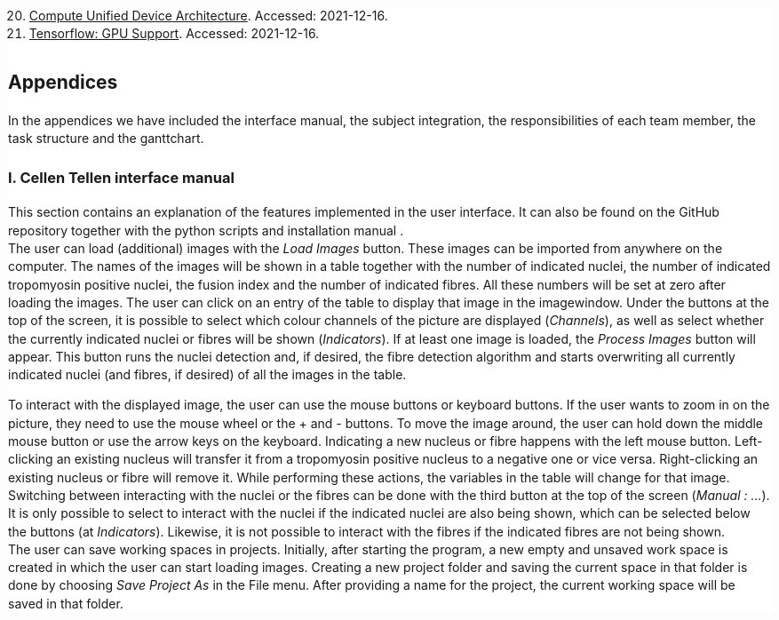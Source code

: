 20. [Compute Unified Device Architecture](https://developer.nvidia.com/cuda-toolkit). Accessed: 2021-12-16. <label id="cite:20"></label>
21. [Tensorflow: GPU Support](https://www.tensorflow.org/install/gpu). Accessed: 2021-12-16. <label id="cite:21"></label>

## Appendices

In the appendices we have included the interface manual, the subject
integration, the responsibilities of each team member, the task
structure and the ganttchart.

### I. Cellen Tellen interface manual

This section contains an explanation of the features implemented in the
user interface. It can also be found on the GitHub repository together
with the python scripts and installation manual .  
The user can load (additional) images with the _Load Images_ button.
These images can be imported from anywhere on the computer. The names of
the images will be shown in a table together with the number of
indicated nuclei, the number of indicated tropomyosin positive nuclei,
the fusion index and the number of indicated fibres. All these numbers
will be set at zero after loading the images. The user can click on an
entry of the table to display that image in the imagewindow. Under the
buttons at the top of the screen, it is possible to select which colour
channels of the picture are displayed (_Channels_), as well as select
whether the currently indicated nuclei or fibres will be shown
(_Indicators_). If at least one image is loaded, the _Process Images_
button will appear. This button runs the nuclei detection and, if
desired, the fibre detection algorithm and starts overwriting all
currently indicated nuclei (and fibres, if desired) of all the images in
the table.

To interact with the displayed image, the user can use the mouse buttons
or keyboard buttons. If the user wants to zoom in on the picture, they
need to use the mouse wheel or the + and - buttons. To move the image
around, the user can hold down the middle mouse button or use the arrow
keys on the keyboard. Indicating a new nucleus or fibre happens with the
left mouse button. Left-clicking an existing nucleus will transfer it
from a tropomyosin positive nucleus to a negative one or vice versa.
Right-clicking an existing nucleus or fibre will remove it. While
performing these actions, the variables in the table will change for
that image. Switching between interacting with the nuclei or the fibres
can be done with the third button at the top of the screen (_Manual :
..._). It is only possible to select to interact with the nuclei if the
indicated nuclei are also being shown, which can be selected below the
buttons (at _Indicators_). Likewise, it is not possible to interact with
the fibres if the indicated fibres are not being shown.  
The user can save working spaces in projects. Initially, after starting
the program, a new empty and unsaved work space is created in which the
user can start loading images. Creating a new project folder and saving
the current space in that folder is done by choosing _Save Project As_
in the File menu. After providing a name for the project, the current
working space will be saved in that folder.
